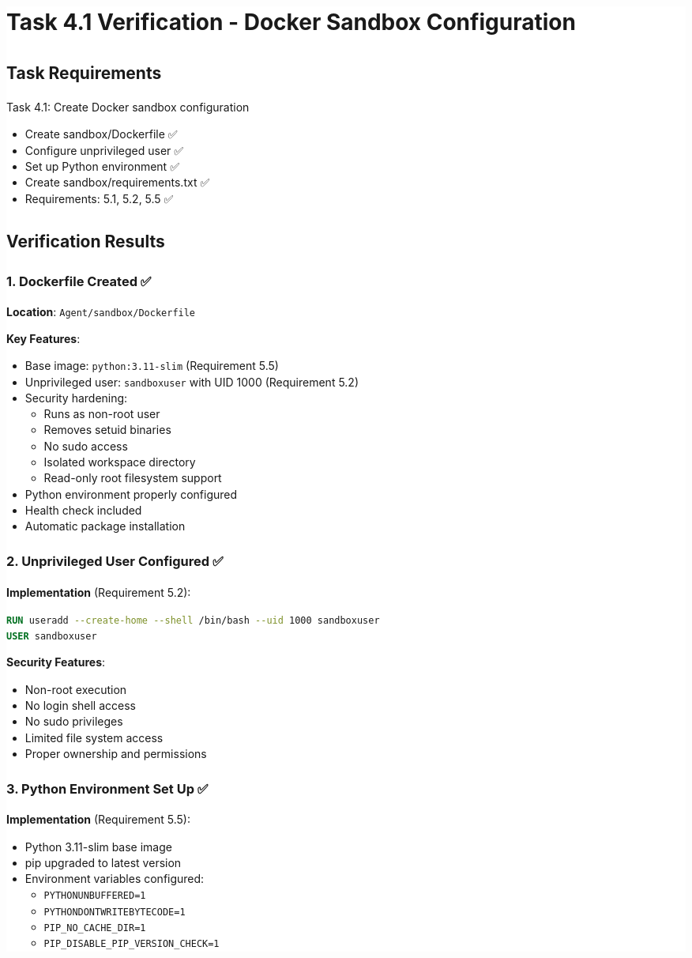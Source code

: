# Task 4.1 Verification - Docker Sandbox Configuration

## Task Requirements

Task 4.1: Create Docker sandbox configuration
- Create sandbox/Dockerfile ✅
- Configure unprivileged user ✅
- Set up Python environment ✅
- Create sandbox/requirements.txt ✅
- Requirements: 5.1, 5.2, 5.5 ✅

## Verification Results

### 1. Dockerfile Created ✅

**Location**: `Agent/sandbox/Dockerfile`

**Key Features**:
- Base image: `python:3.11-slim` (Requirement 5.5)
- Unprivileged user: `sandboxuser` with UID 1000 (Requirement 5.2)
- Security hardening:
  - Runs as non-root user
  - Removes setuid binaries
  - No sudo access
  - Isolated workspace directory
  - Read-only root filesystem support
- Python environment properly configured
- Health check included
- Automatic package installation

### 2. Unprivileged User Configured ✅

**Implementation** (Requirement 5.2):
```dockerfile
RUN useradd --create-home --shell /bin/bash --uid 1000 sandboxuser
USER sandboxuser
```

**Security Features**:
- Non-root execution
- No login shell access
- No sudo privileges
- Limited file system access
- Proper ownership and permissions

### 3. Python Environment Set Up ✅

**Implementation** (Requirement 5.5):
- Python 3.11-slim base image
- pip upgraded to latest version
- Environment variables configured:
  - `PYTHONUNBUFFERED=1`
  - `PYTHONDONTWRITEBYTECODE=1`
  - `PIP_NO_CACHE_DIR=1`
  - `PIP_DISABLE_PIP_VERSION_CHECK=1`
